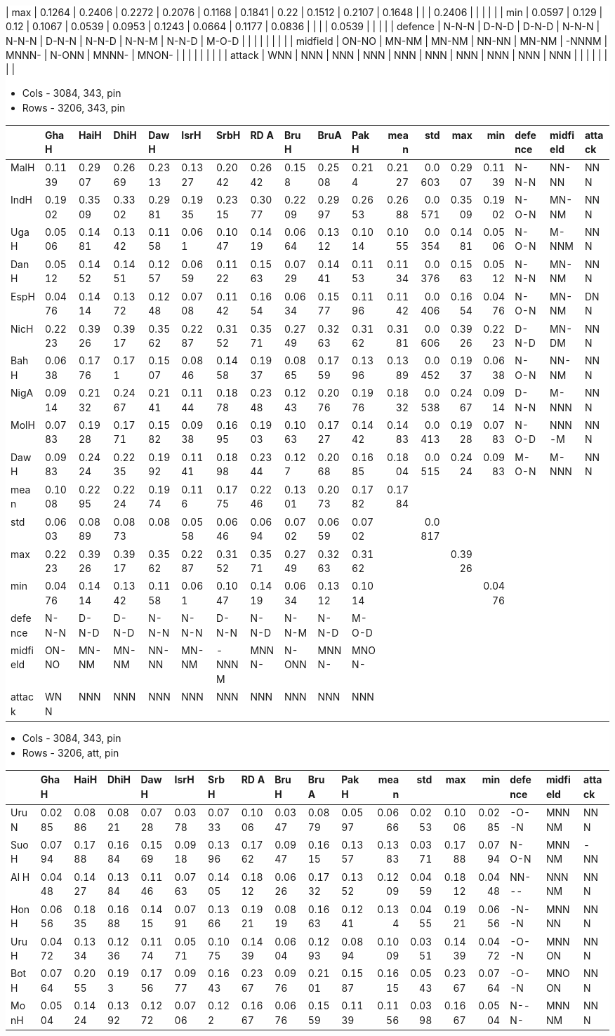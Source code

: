 | max      | 0.1264 | 0.2406 | 0.2272 | 0.2076 | 0.1168 | 0.1841 | 0.22   | 0.1512 | 0.2107 | 0.1648 |        |        | 0.2406 |        |           |            |          |
| min      | 0.0597 | 0.129  | 0.12   | 0.1067 | 0.0539 | 0.0953 | 0.1243 | 0.0664 | 0.1177 | 0.0836 |        |        |        | 0.0539 |           |            |          |
| defence  | N-N-N  | D-N-D  | D-N-D  | N-N-N  | N-N-N  | D-N-N  | N-N-D  | N-N-M  | N-N-D  | M-O-D  |        |        |        |        |           |            |          |
| midfield | ON-NO  | MN-NM  | MN-NM  | NN-NN  | MN-NM  | -NNNM  | MNNN-  | N-ONN  | MNNN-  | MNON-  |        |        |        |        |           |            |          |
| attack   | WNN    | NNN    | NNN    | NNN    | NNN    | NNN    | NNN    | NNN    | NNN    | NNN    |        |        |        |        |           |            |          |

* Cols - 3084, 343, pin
* Rows - 3206, 343, pin

|          | GhaH   | HaiH   | DhiH   | DawH   | IsrH   | SrbH   | RD A   | BruH   | BruA   | PakH   |   mean |    std |    max |    min | defence   | midfield   | attack   |
|:---------|:-------|:-------|:-------|:-------|:-------|:-------|:-------|:-------|:-------|:-------|-------:|-------:|-------:|-------:|:----------|:-----------|:---------|
| MalH     | 0.1139 | 0.2907 | 0.2669 | 0.2313 | 0.1327 | 0.2042 | 0.2642 | 0.158  | 0.2508 | 0.214  | 0.2127 | 0.0603 | 0.2907 | 0.1139 | N-N-N     | NN-NN      | NNN      |
| IndH     | 0.1902 | 0.3509 | 0.3302 | 0.2981 | 0.1935 | 0.2315 | 0.3077 | 0.2209 | 0.2997 | 0.2653 | 0.2688 | 0.0571 | 0.3509 | 0.1902 | N-O-N     | MN-NM      | NNN      |
| UgaH     | 0.0506 | 0.1481 | 0.1342 | 0.1158 | 0.061  | 0.1047 | 0.1419 | 0.0664 | 0.1312 | 0.1014 | 0.1055 | 0.0354 | 0.1481 | 0.0506 | N-O-N     | M-NNM      | NNN      |
| DanH     | 0.0512 | 0.1452 | 0.1451 | 0.1257 | 0.0659 | 0.1122 | 0.1563 | 0.0729 | 0.1441 | 0.1153 | 0.1134 | 0.0376 | 0.1563 | 0.0512 | N-N-N     | MN-NM      | NNN      |
| EspH     | 0.0476 | 0.1414 | 0.1372 | 0.1248 | 0.0708 | 0.1142 | 0.1654 | 0.0634 | 0.1577 | 0.1196 | 0.1142 | 0.0406 | 0.1654 | 0.0476 | N-O-N     | MN-NM      | DNN      |
| NicH     | 0.2223 | 0.3926 | 0.3917 | 0.3562 | 0.2287 | 0.3152 | 0.3571 | 0.2749 | 0.3263 | 0.3162 | 0.3181 | 0.0606 | 0.3926 | 0.2223 | D-N-D     | MN-DM      | NNN      |
| BahH     | 0.0638 | 0.1776 | 0.171  | 0.1507 | 0.0846 | 0.1458 | 0.1937 | 0.0865 | 0.1759 | 0.1396 | 0.1389 | 0.0452 | 0.1937 | 0.0638 | N-O-N     | NN-NM      | NNN      |
| NigA     | 0.0914 | 0.2132 | 0.2467 | 0.2141 | 0.1144 | 0.1878 | 0.2348 | 0.1243 | 0.2076 | 0.1976 | 0.1832 | 0.0538 | 0.2467 | 0.0914 | D-N-N     | M-NNN      | NNN      |
| MolH     | 0.0783 | 0.1928 | 0.1771 | 0.1582 | 0.0938 | 0.1695 | 0.1903 | 0.1063 | 0.1727 | 0.1442 | 0.1483 | 0.0413 | 0.1928 | 0.0783 | N-O-D     | NNN-M      | NNN      |
| DawH     | 0.0983 | 0.2424 | 0.2235 | 0.1992 | 0.1141 | 0.1898 | 0.2344 | 0.127  | 0.2068 | 0.1685 | 0.1804 | 0.0515 | 0.2424 | 0.0983 | M-O-N     | M-NNN      | NNN      |
| mean     | 0.1008 | 0.2295 | 0.2224 | 0.1974 | 0.116  | 0.1775 | 0.2246 | 0.1301 | 0.2073 | 0.1782 | 0.1784 |        |        |        |           |            |          |
| std      | 0.0603 | 0.0889 | 0.0873 | 0.08   | 0.0558 | 0.0646 | 0.0694 | 0.0702 | 0.0659 | 0.0702 |        | 0.0817 |        |        |           |            |          |
| max      | 0.2223 | 0.3926 | 0.3917 | 0.3562 | 0.2287 | 0.3152 | 0.3571 | 0.2749 | 0.3263 | 0.3162 |        |        | 0.3926 |        |           |            |          |
| min      | 0.0476 | 0.1414 | 0.1342 | 0.1158 | 0.061  | 0.1047 | 0.1419 | 0.0634 | 0.1312 | 0.1014 |        |        |        | 0.0476 |           |            |          |
| defence  | N-N-N  | D-N-D  | D-N-D  | N-N-N  | N-N-N  | D-N-N  | N-N-D  | N-N-M  | N-N-D  | M-O-D  |        |        |        |        |           |            |          |
| midfield | ON-NO  | MN-NM  | MN-NM  | NN-NN  | MN-NM  | -NNNM  | MNNN-  | N-ONN  | MNNN-  | MNON-  |        |        |        |        |           |            |          |
| attack   | WNN    | NNN    | NNN    | NNN    | NNN    | NNN    | NNN    | NNN    | NNN    | NNN    |        |        |        |        |           |            |          |

* Cols - 3084, 343, pin
* Rows - 3206, att, pin

|          | GhaH   | HaiH   | DhiH   | DawH   | IsrH   | SrbH   | RD A   | BruH   | BruA   | PakH   |   mean |    std |    max |    min | defence   | midfield   | attack   |
|:---------|:-------|:-------|:-------|:-------|:-------|:-------|:-------|:-------|:-------|:-------|-------:|-------:|-------:|-------:|:----------|:-----------|:---------|
| UruN     | 0.0285 | 0.0886 | 0.0821 | 0.0728 | 0.0378 | 0.0733 | 0.1006 | 0.0347 | 0.0879 | 0.0597 | 0.0666 | 0.0253 | 0.1006 | 0.0285 | -O--N     | MNNNM      | NNN      |
| SuoH     | 0.0794 | 0.1788 | 0.1684 | 0.1569 | 0.0918 | 0.1396 | 0.1762 | 0.0947 | 0.1615 | 0.1357 | 0.1383 | 0.0371 | 0.1788 | 0.0794 | N-O-N     | MNNNM      | -NN      |
| Al H     | 0.0448 | 0.1427 | 0.1384 | 0.1146 | 0.0763 | 0.1405 | 0.1812 | 0.0626 | 0.1732 | 0.1352 | 0.1209 | 0.0459 | 0.1812 | 0.0448 | NN---     | NNNNM      | NNN      |
| HonH     | 0.0656 | 0.1835 | 0.1688 | 0.1415 | 0.0791 | 0.1366 | 0.1921 | 0.0819 | 0.1663 | 0.1241 | 0.134  | 0.0455 | 0.1921 | 0.0656 | -N--N     | MNNNN      | NNN      |
| UruH     | 0.0472 | 0.1334 | 0.1236 | 0.1174 | 0.0571 | 0.1075 | 0.1439 | 0.0604 | 0.1293 | 0.0894 | 0.1009 | 0.0351 | 0.1439 | 0.0472 | -O--N     | MNNON      | NNN      |
| BotH     | 0.0764 | 0.2055 | 0.193  | 0.1756 | 0.0977 | 0.1643 | 0.2367 | 0.0976 | 0.2101 | 0.1587 | 0.1615 | 0.0543 | 0.2367 | 0.0764 | -O--N     | MNOON      | NNN      |
| MonH     | 0.0504 | 0.1424 | 0.1392 | 0.1272 | 0.0706 | 0.122  | 0.1667 | 0.0676 | 0.1559 | 0.1139 | 0.1156 | 0.0398 | 0.1667 | 0.0504 | N--N-     | MNNNM      | NNN      |